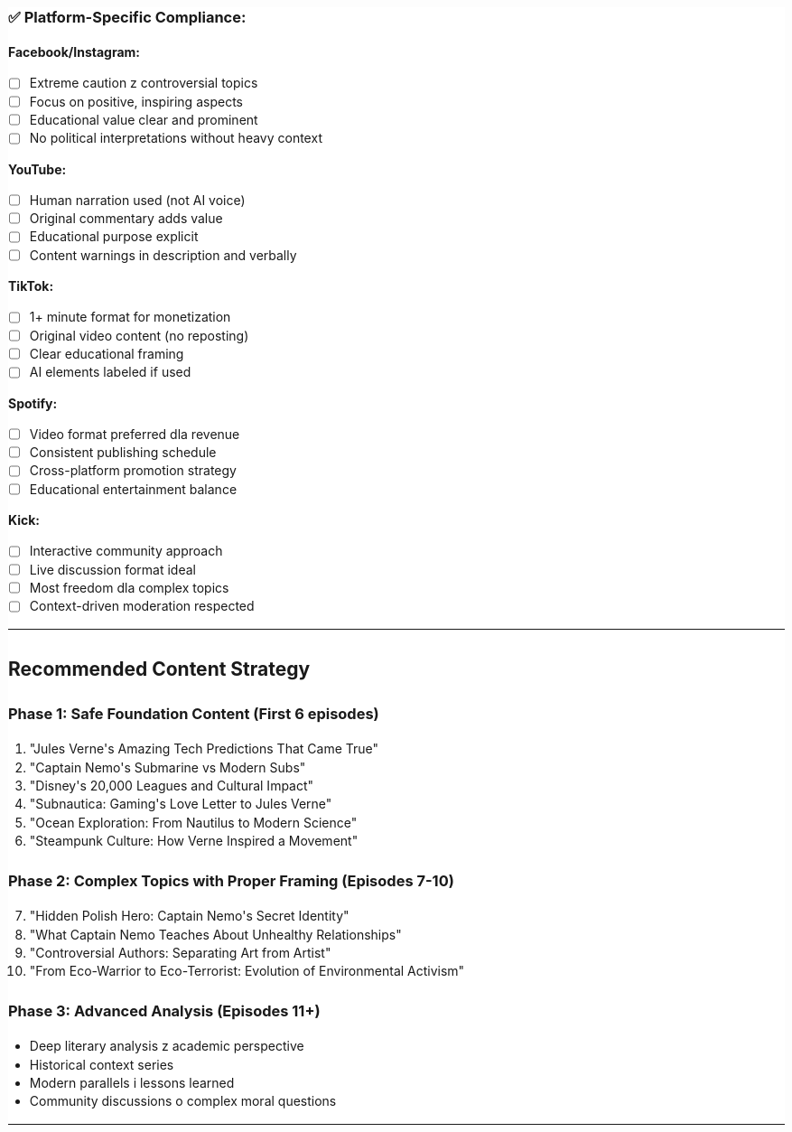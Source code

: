 ### ✅ Platform-Specific Compliance:

**Facebook/Instagram:**
- [ ] Extreme caution z controversial topics
- [ ] Focus on positive, inspiring aspects
- [ ] Educational value clear and prominent
- [ ] No political interpretations without heavy context

**YouTube:** 
- [ ] Human narration used (not AI voice)
- [ ] Original commentary adds value
- [ ] Educational purpose explicit
- [ ] Content warnings in description and verbally

**TikTok:**
- [ ] 1+ minute format for monetization
- [ ] Original video content (no reposting)
- [ ] Clear educational framing
- [ ] AI elements labeled if used

**Spotify:**
- [ ] Video format preferred dla revenue
- [ ] Consistent publishing schedule
- [ ] Cross-platform promotion strategy
- [ ] Educational entertainment balance

**Kick:**
- [ ] Interactive community approach
- [ ] Live discussion format ideal
- [ ] Most freedom dla complex topics
- [ ] Context-driven moderation respected

---

## Recommended Content Strategy

### Phase 1: Safe Foundation Content (First 6 episodes)
1. "Jules Verne's Amazing Tech Predictions That Came True"
2. "Captain Nemo's Submarine vs Modern Subs" 
3. "Disney's 20,000 Leagues and Cultural Impact"
4. "Subnautica: Gaming's Love Letter to Jules Verne"
5. "Ocean Exploration: From Nautilus to Modern Science"
6. "Steampunk Culture: How Verne Inspired a Movement"

### Phase 2: Complex Topics with Proper Framing (Episodes 7-10)
7. "Hidden Polish Hero: Captain Nemo's Secret Identity"
8. "What Captain Nemo Teaches About Unhealthy Relationships"
9. "Controversial Authors: Separating Art from Artist"
10. "From Eco-Warrior to Eco-Terrorist: Evolution of Environmental Activism"

### Phase 3: Advanced Analysis (Episodes 11+)
- Deep literary analysis z academic perspective
- Historical context series
- Modern parallels i lessons learned
- Community discussions o complex moral questions

---